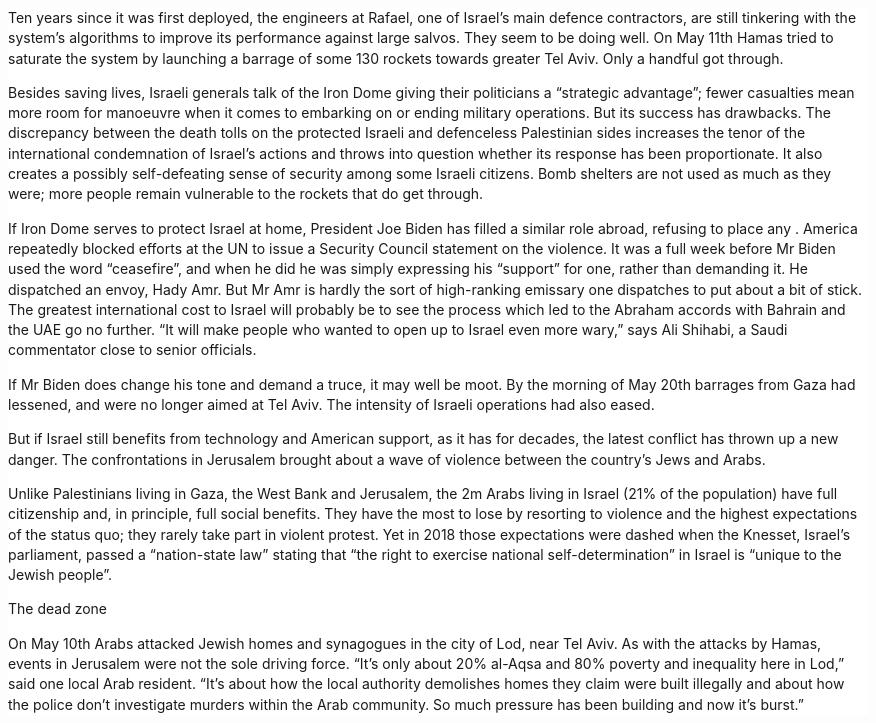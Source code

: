 
Ten years since it was first deployed, the engineers at Rafael, one of Israel’s main defence contractors, are still tinkering with the system’s algorithms to improve its performance against large salvos. They seem to be doing well. On May 11th Hamas tried to saturate the system by launching a barrage of some 130 rockets towards greater Tel Aviv. Only a handful got through.

Besides saving lives, Israeli generals talk of the Iron Dome giving their politicians a “strategic advantage”; fewer casualties mean more room for manoeuvre when it comes to embarking on or ending military operations. But its success has drawbacks. The discrepancy between the death tolls on the protected Israeli and defenceless Palestinian sides increases the tenor of the international condemnation of Israel’s actions and throws into question whether its response has been proportionate. It also creates a possibly self-defeating sense of security among some Israeli citizens. Bomb shelters are not used as much as they were; more people remain vulnerable to the rockets that do get through.

If Iron Dome serves to protect Israel at home, President Joe Biden has filled a similar role abroad, refusing to place any . America repeatedly blocked efforts at the UN to issue a Security Council statement on the violence. It was a full week before Mr Biden used the word “ceasefire”, and when he did he was simply expressing his “support” for one, rather than demanding it. He dispatched an envoy, Hady Amr. But Mr Amr is hardly the sort of high-ranking emissary one dispatches to put about a bit of stick. The greatest international cost to Israel will probably be to see the process which led to the Abraham accords with Bahrain and the UAE go no further. “It will make people who wanted to open up to Israel even more wary,” says Ali Shihabi, a Saudi commentator close to senior officials.

If Mr Biden does change his tone and demand a truce, it may well be moot. By the morning of May 20th barrages from Gaza had lessened, and were no longer aimed at Tel Aviv. The intensity of Israeli operations had also eased.

But if Israel still benefits from technology and American support, as it has for decades, the latest conflict has thrown up a new danger. The confrontations in Jerusalem brought about a wave of violence between the country’s Jews and Arabs.

Unlike Palestinians living in Gaza, the West Bank and Jerusalem, the 2m Arabs living in Israel (21% of the population) have full citizenship and, in principle, full social benefits. They have the most to lose by resorting to violence and the highest expectations of the status quo; they rarely take part in violent protest. Yet in 2018 those expectations were dashed when the Knesset, Israel’s parliament, passed a “nation-state law” stating that “the right to exercise national self-determination” in Israel is “unique to the Jewish people”.

The dead zone

On May 10th Arabs attacked Jewish homes and synagogues in the city of Lod, near Tel Aviv. As with the attacks by Hamas, events in Jerusalem were not the sole driving force. “It’s only about 20% al-Aqsa and 80% poverty and inequality here in Lod,” said one local Arab resident. “It’s about how the local authority demolishes homes they claim were built illegally and about how the police don’t investigate murders within the Arab community. So much pressure has been building and now it’s burst.”
